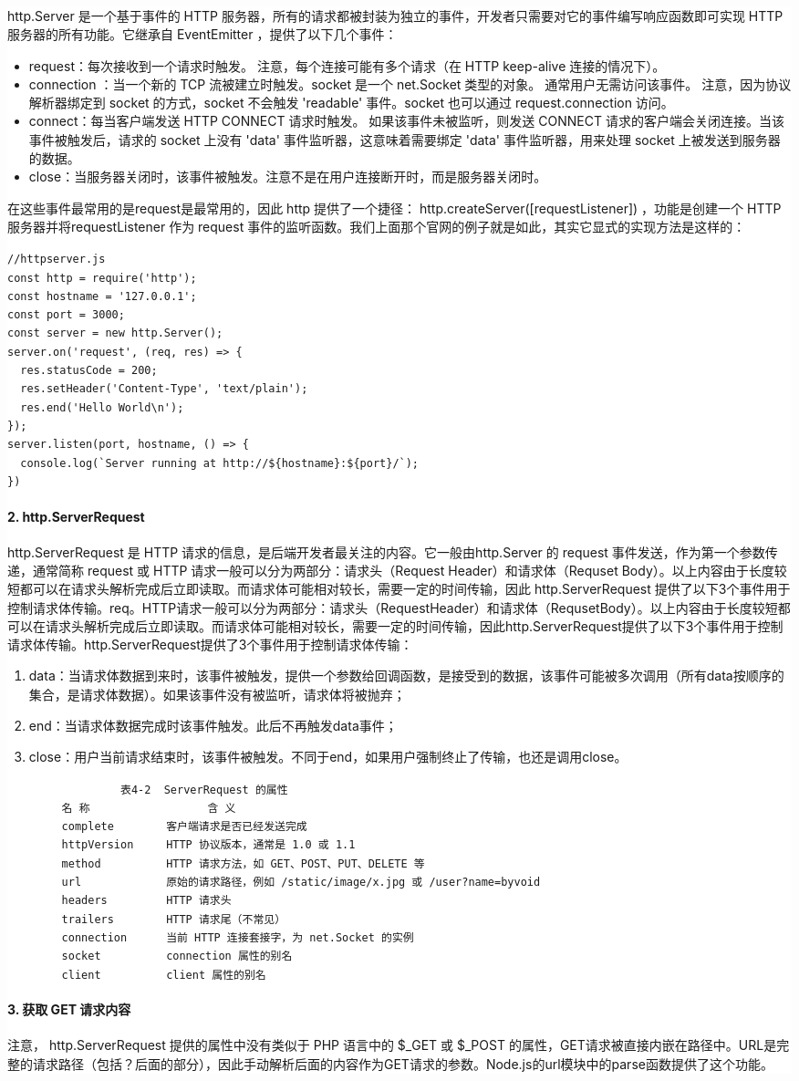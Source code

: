 http.Server 是一个基于事件的 HTTP 服务器，所有的请求都被封装为独立的事件，开发者只需要对它的事件编写响应函数即可实现 HTTP 服务器的所有功能。它继承自
EventEmitter ，提供了以下几个事件：
- request：每次接收到一个请求时触发。 注意，每个连接可能有多个请求（在 HTTP keep-alive 连接的情况下）。
- connection ：当一个新的 TCP 流被建立时触发。socket 是一个 net.Socket 类型的对象。 通常用户无需访问该事件。 注意，因为协议解析器绑定到 socket 的方式，socket 不会触发 'readable' 事件。socket 也可以通过 request.connection 访问。
- connect：每当客户端发送 HTTP CONNECT 请求时触发。 如果该事件未被监听，则发送 CONNECT 请求的客户端会关闭连接。当该事件被触发后，请求的 socket 上没有 'data' 事件监听器，这意味着需要绑定 'data' 事件监听器，用来处理 socket 上被发送到服务器的数据。
- close：当服务器关闭时，该事件被触发。注意不是在用户连接断开时，而是服务器关闭时。

在这些事件最常用的是request是最常用的，因此  http 提供了一个捷径：
http.createServer([requestListener]) ，功能是创建一个 HTTP 服务器并将requestListener 作为  request 事件的监听函数。我们上面那个官网的例子就是如此，其实它显式的实现方法是这样的：

```
//httpserver.js
const http = require('http');
const hostname = '127.0.0.1';
const port = 3000;
const server = new http.Server();
server.on('request', (req, res) => {
  res.statusCode = 200;
  res.setHeader('Content-Type', 'text/plain');
  res.end('Hello World\n');
});
server.listen(port, hostname, () => {
  console.log(`Server running at http://${hostname}:${port}/`);
})
```
#### 2. http.ServerRequest
http.ServerRequest  是 HTTP 请求的信息，是后端开发者最关注的内容。它一般由http.Server 的 request 事件发送，作为第一个参数传递，通常简称  request 或 HTTP 请求一般可以分为两部分：请求头（Request Header）和请求体（Requset Body）。以上内容由于长度较短都可以在请求头解析完成后立即读取。而请求体可能相对较长，需要一定的时间传输，因此  http.ServerRequest  提供了以下3个事件用于控制请求体传输。req。HTTP请求一般可以分为两部分：请求头（RequestHeader）和请求体（RequsetBody）。以上内容由于长度较短都可以在请求头解析完成后立即读取。而请求体可能相对较长，需要一定的时间传输，因此http.ServerRequest提供了以下3个事件用于控制请求体传输。http.ServerRequest提供了3个事件用于控制请求体传输：
1. data：当请求体数据到来时，该事件被触发，提供一个参数给回调函数，是接受到的数据，该事件可能被多次调用（所有data按顺序的集合，是请求体数据）。如果该事件没有被监听，请求体将被抛弃；
2. end：当请求体数据完成时该事件触发。此后不再触发data事件；
3. close：用户当前请求结束时，该事件被触发。不同于end，如果用户强制终止了传输，也还是调用close。

                     表4-2  ServerRequest 的属性
            名 称                  含 义
            complete        客户端请求是否已经发送完成
            httpVersion     HTTP 协议版本，通常是 1.0 或 1.1
            method          HTTP 请求方法，如 GET、POST、PUT、DELETE 等
            url             原始的请求路径，例如 /static/image/x.jpg 或 /user?name=byvoid
            headers         HTTP 请求头
            trailers        HTTP 请求尾（不常见）
            connection      当前 HTTP 连接套接字，为 net.Socket 的实例
            socket          connection 属性的别名
            client          client 属性的别名
#### 3. 获取 GET 请求内容
注意， http.ServerRequest 提供的属性中没有类似于 PHP 语言中的 $_GET 或 $_POST 的属性，GET请求被直接内嵌在路径中。URL是完整的请求路径（包括？后面的部分），因此手动解析后面的内容作为GET请求的参数。Node.js的url模块中的parse函数提供了这个功能。
